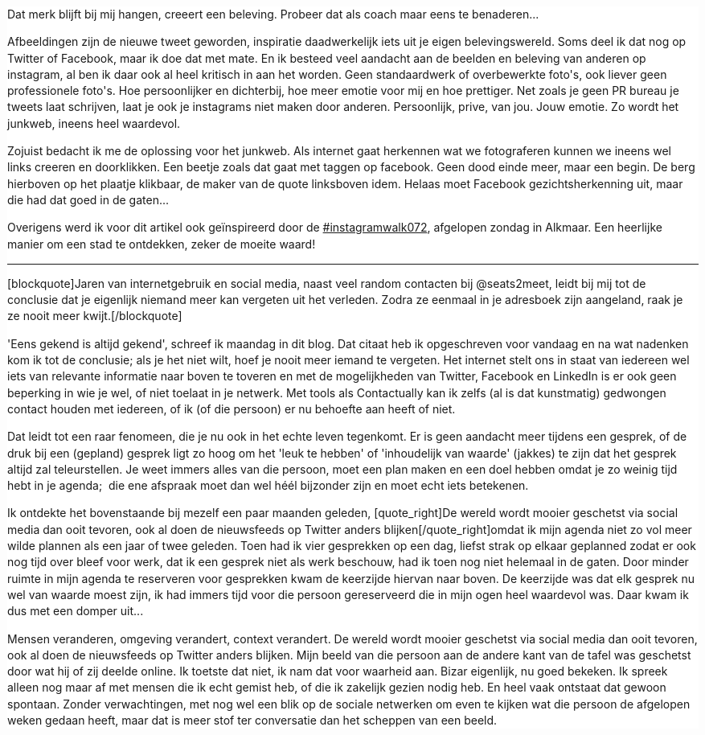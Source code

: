 Dat merk blijft bij mij hangen, creeert een beleving. Probeer dat als coach maar eens te benaderen...

Afbeeldingen zijn de nieuwe tweet geworden, inspiratie daadwerkelijk iets uit je eigen belevingswereld. Soms deel ik dat nog op Twitter of Facebook, maar ik doe dat met mate. En ik besteed veel aandacht aan de beelden en beleving van anderen op instagram, al ben ik daar ook al heel kritisch in aan het worden. Geen standaardwerk of overbewerkte foto's, ook liever geen professionele foto's. Hoe persoonlijker en dichterbij, hoe meer emotie voor mij en hoe prettiger. Net zoals je geen PR bureau je tweets laat schrijven, laat je ook je instagrams niet maken door anderen. Persoonlijk, prive, van jou. Jouw emotie. Zo wordt het junkweb, ineens heel waardevol.

Zojuist bedacht ik me de oplossing voor het junkweb. Als internet gaat herkennen wat we fotograferen kunnen we ineens wel links creeren en doorklikken. Een beetje zoals dat gaat met taggen op facebook. Geen dood einde meer, maar een begin. De berg hierboven op het plaatje klikbaar, de maker van de quote linksboven idem. Helaas moet Facebook gezichtsherkenning uit, maar die had dat goed in de gaten...

Overigens werd ik voor dit artikel ook geïnspireerd door de <a href="http://statigr.am/viewer.php#/tag/instagramwalk072/" target="_blank">#instagramwalk072</a>, afgelopen zondag in Alkmaar. Een heerlijke manier om een stad te ontdekken, zeker de moeite waard!

----

[blockquote]Jaren van internetgebruik en social media, naast veel random contacten bij @seats2meet, leidt bij mij tot de conclusie dat je eigenlijk niemand meer kan vergeten uit het verleden. Zodra ze eenmaal in je adresboek zijn aangeland, raak je ze nooit meer kwijt.[/blockquote]

'Eens gekend is altijd gekend', schreef ik maandag in dit blog. Dat citaat heb ik opgeschreven voor vandaag en na wat nadenken kom ik tot de conclusie; als je het niet wilt, hoef je nooit meer iemand te vergeten. Het internet stelt ons in staat van iedereen wel iets van relevante informatie naar boven te toveren en met de mogelijkheden van Twitter, Facebook en LinkedIn is er ook geen beperking in wie je wel, of niet toelaat in je netwerk. Met tools als Contactually kan ik zelfs (al is dat kunstmatig) gedwongen contact houden met iedereen, of ik (of die persoon) er nu behoefte aan heeft of niet.

Dat leidt tot een raar fenomeen, die je nu ook in het echte leven tegenkomt. Er is geen aandacht meer tijdens een gesprek, of de druk bij een (gepland) gesprek ligt zo hoog om het 'leuk te hebben' of 'inhoudelijk van waarde' (jakkes) te zijn dat het gesprek altijd zal teleurstellen. Je weet immers alles van die persoon, moet een plan maken en een doel hebben omdat je zo weinig tijd hebt in je agenda;  die ene afspraak moet dan wel héél bijzonder zijn en moet echt iets betekenen.

Ik ontdekte het bovenstaande bij mezelf een paar maanden geleden, [quote_right]De wereld wordt mooier geschetst via social media dan ooit tevoren, ook al doen de nieuwsfeeds op Twitter anders blijken[/quote_right]omdat ik mijn agenda niet zo vol meer wilde plannen als een jaar of twee geleden. Toen had ik vier gesprekken op een dag, liefst strak op elkaar geplanned zodat er ook nog tijd over bleef voor werk, dat ik een gesprek niet als werk beschouw, had ik toen nog niet helemaal in de gaten. Door minder ruimte in mijn agenda te reserveren voor gesprekken kwam de keerzijde hiervan naar boven. De keerzijde was dat elk gesprek nu wel van waarde moest zijn, ik had immers tijd voor die persoon gereserveerd die in mijn ogen heel waardevol was. Daar kwam ik dus met een domper uit...

Mensen veranderen, omgeving verandert, context verandert. De wereld wordt mooier geschetst via social media dan ooit tevoren, ook al doen de nieuwsfeeds op Twitter anders blijken. Mijn beeld van die persoon aan de andere kant van de tafel was geschetst door wat hij of zij deelde online. Ik toetste dat niet, ik nam dat voor waarheid aan. Bizar eigenlijk, nu goed bekeken. Ik spreek alleen nog maar af met mensen die ik echt gemist heb, of die ik zakelijk gezien nodig heb. En heel vaak ontstaat dat gewoon spontaan. Zonder verwachtingen, met nog wel een blik op de sociale netwerken om even te kijken wat die persoon de afgelopen weken gedaan heeft, maar dat is meer stof ter conversatie dan het scheppen van een beeld.
